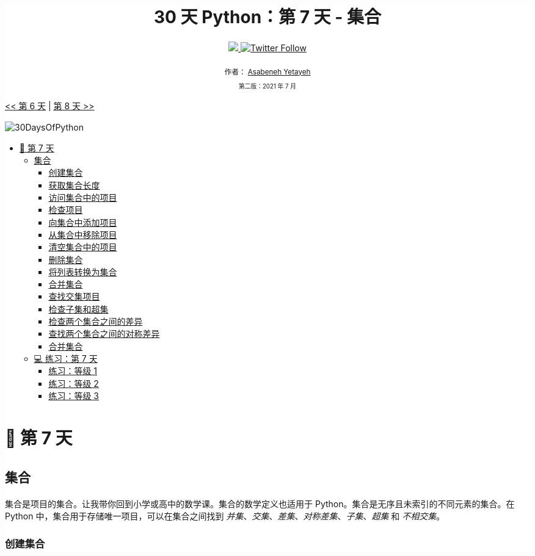 <div align="center">
  <h1> 30 天 Python：第 7 天 - 集合</h1>
  <a class="header-badge" target="_blank" href="https://www.linkedin.com/in/asabeneh/">
  <img src="https://img.shields.io/badge/style--5eba00.svg?label=LinkedIn&logo=linkedin&style=social">
  </a>
  <a class="header-badge" target="_blank" href="https://twitter.com/Asabeneh">
  <img alt="Twitter Follow" src="https://img.shields.io/twitter/follow/asabeneh?style=social">
  </a>

<sub>作者：
<a href="https://www.linkedin.com/in/asabeneh/" target="_blank">Asabeneh Yetayeh</a><br>
<small> 第二版：2021 年 7 月</small>
</sub>

</div>

[<< 第 6 天](./06_tuples.md) | [第 8 天 >>](./08_dictionaries.md)

![30DaysOfPython](../images/30DaysOfPython_banner3@2x.png)

- [📘 第 7 天](#-第-7-天)
  - [集合](#集合)
    - [创建集合](#创建集合)
    - [获取集合长度](#获取集合长度)
    - [访问集合中的项目](#访问集合中的项目)
    - [检查项目](#检查项目)
    - [向集合中添加项目](#向集合中添加项目)
    - [从集合中移除项目](#从集合中移除项目)
    - [清空集合中的项目](#清空集合中的项目)
    - [删除集合](#删除集合)
    - [将列表转换为集合](#将列表转换为集合)
    - [合并集合](#合并集合)
    - [查找交集项目](#查找交集项目)
    - [检查子集和超集](#检查子集和超集)
    - [检查两个集合之间的差异](#检查两个集合之间的差异)
    - [查找两个集合之间的对称差异](#查找两个集合之间的对称差异)
    - [合并集合](#合并集合-1)
  - [💻 练习：第 7 天](#-练习-第-7-天)
    - [练习：等级 1](#练习-等级-1)
    - [练习：等级 2](#练习-等级-2)
    - [练习：等级 3](#练习-等级-3)

# 📘 第 7 天

## 集合

集合是项目的集合。让我带你回到小学或高中的数学课。集合的数学定义也适用于 Python。集合是无序且未索引的不同元素的集合。在 Python 中，集合用于存储唯一项目，可以在集合之间找到 _并集_、_交集_、_差集_、_对称差集_、_子集_、_超集_ 和 _不相交集_。

### 创建集合
